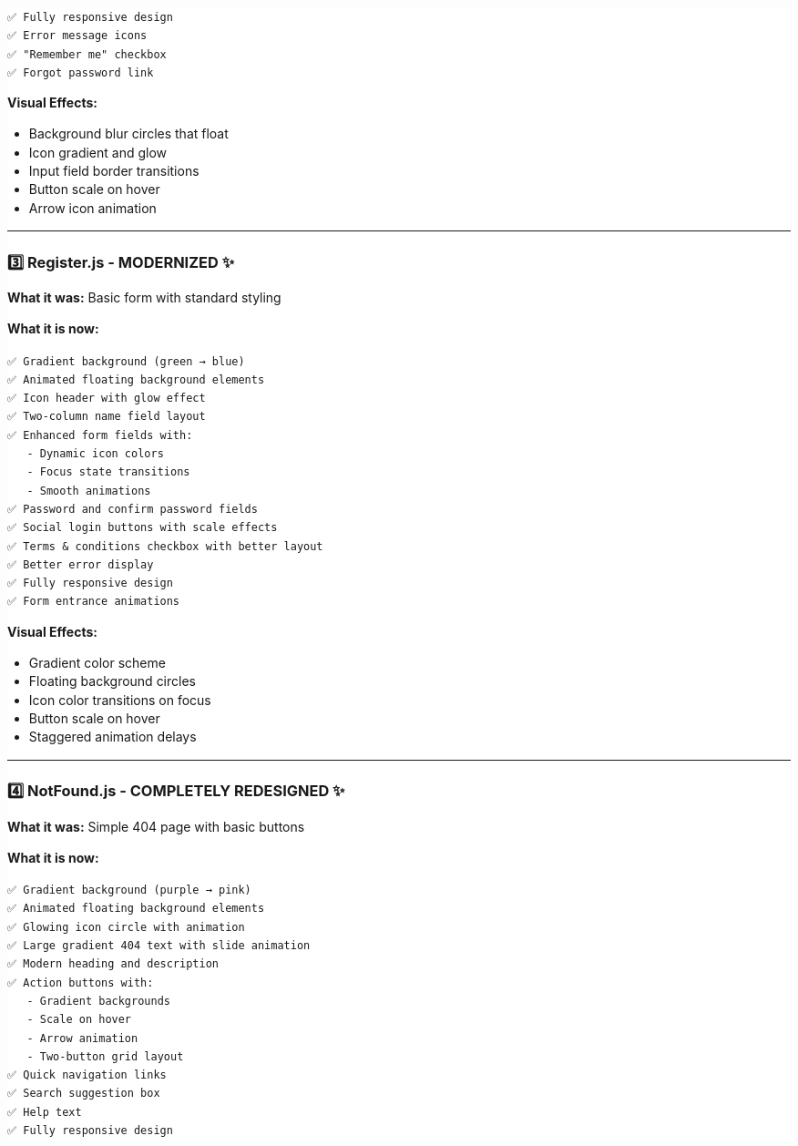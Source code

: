 ```
✅ Fully responsive design
✅ Error message icons
✅ "Remember me" checkbox
✅ Forgot password link
```

**Visual Effects:**
- Background blur circles that float
- Icon gradient and glow
- Input field border transitions
- Button scale on hover
- Arrow icon animation

---

### 3️⃣ **Register.js** - MODERNIZED ✨

**What it was:** Basic form with standard styling

**What it is now:**
```
✅ Gradient background (green → blue)
✅ Animated floating background elements
✅ Icon header with glow effect
✅ Two-column name field layout
✅ Enhanced form fields with:
   - Dynamic icon colors
   - Focus state transitions
   - Smooth animations
✅ Password and confirm password fields
✅ Social login buttons with scale effects
✅ Terms & conditions checkbox with better layout
✅ Better error display
✅ Fully responsive design
✅ Form entrance animations
```

**Visual Effects:**
- Gradient color scheme
- Floating background circles
- Icon color transitions on focus
- Button scale on hover
- Staggered animation delays

---

### 4️⃣ **NotFound.js** - COMPLETELY REDESIGNED ✨

**What it was:** Simple 404 page with basic buttons

**What it is now:**
```
✅ Gradient background (purple → pink)
✅ Animated floating background elements
✅ Glowing icon circle with animation
✅ Large gradient 404 text with slide animation
✅ Modern heading and description
✅ Action buttons with:
   - Gradient backgrounds
   - Scale on hover
   - Arrow animation
   - Two-button grid layout
✅ Quick navigation links
✅ Search suggestion box
✅ Help text
✅ Fully responsive design
```